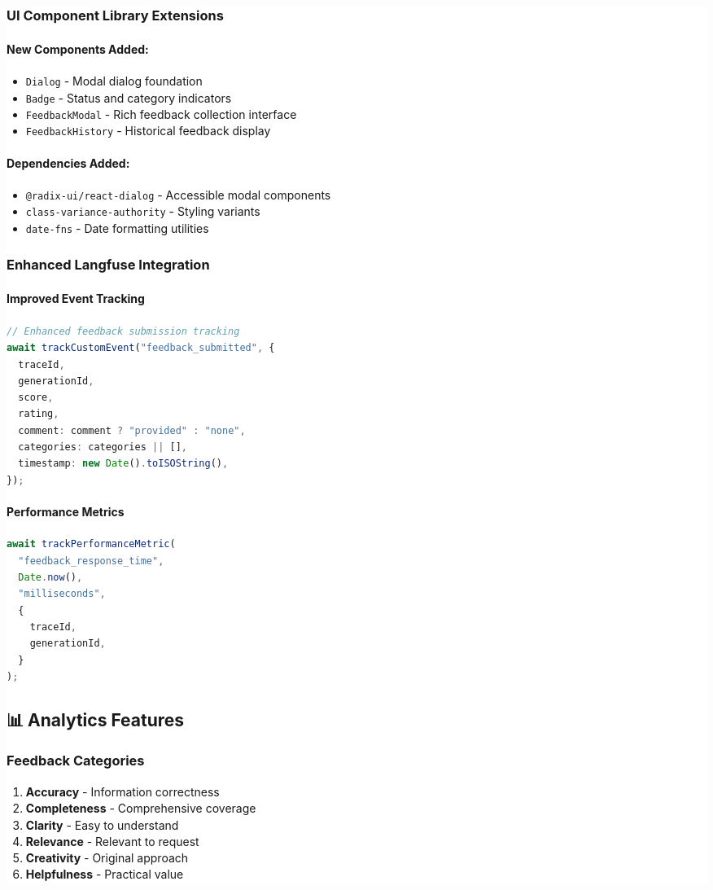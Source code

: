 ### UI Component Library Extensions

#### New Components Added:
- `Dialog` - Modal dialog foundation
- `Badge` - Status and category indicators
- `FeedbackModal` - Rich feedback collection interface
- `FeedbackHistory` - Historical feedback display

#### Dependencies Added:
- `@radix-ui/react-dialog` - Accessible modal components
- `class-variance-authority` - Styling variants
- `date-fns` - Date formatting utilities

### Enhanced Langfuse Integration

#### Improved Event Tracking
```typescript
// Enhanced feedback submission tracking
await trackCustomEvent("feedback_submitted", {
  traceId,
  generationId,
  score,
  rating,
  comment: comment ? "provided" : "none",
  categories: categories || [],
  timestamp: new Date().toISOString(),
});
```

#### Performance Metrics
```typescript
await trackPerformanceMetric(
  "feedback_response_time",
  Date.now(),
  "milliseconds",
  {
    traceId,
    generationId,
  }
);
```

## 📊 Analytics Features

### Feedback Categories
1. **Accuracy** - Information correctness
2. **Completeness** - Comprehensive coverage
3. **Clarity** - Easy to understand
4. **Relevance** - Relevant to request
5. **Creativity** - Original approach
6. **Helpfulness** - Practical value
